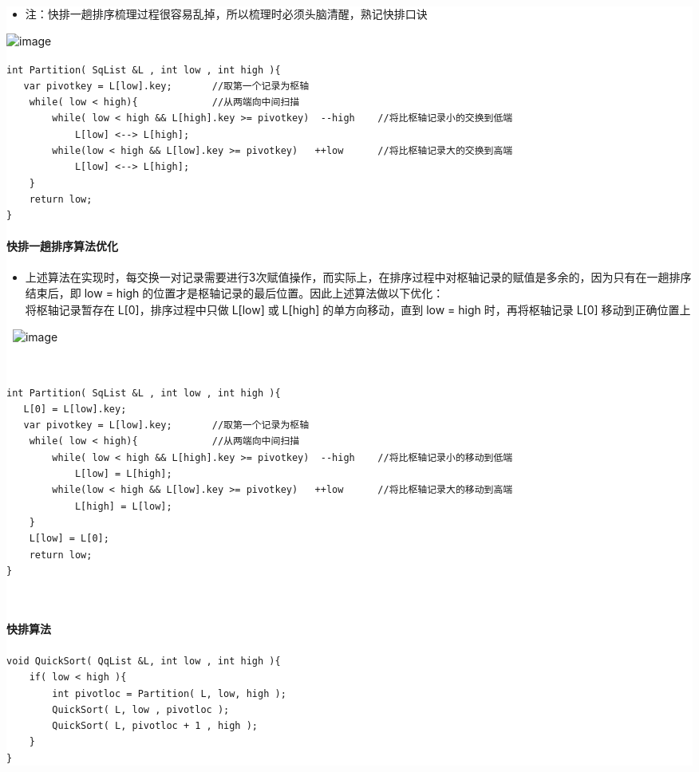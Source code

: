- 注：快排一趟排序梳理过程很容易乱掉，所以梳理时必须头脑清醒，熟记快排口诀

![image](https://public.fuyoukache.com/share/matedata%E5%BF%AB%E9%80%9F%E6%8E%92%E5%BA%8F.png)

```
int Partition( SqList &L , int low , int high ){
   var pivotkey = L[low].key;       //取第一个记录为枢轴
    while( low < high){             //从两端向中间扫描
        while( low < high && L[high].key >= pivotkey)  --high    //将比枢轴记录小的交换到低端
            L[low] <--> L[high];
        while(low < high && L[low].key >= pivotkey)   ++low      //将比枢轴记录大的交换到高端
            L[low] <--> L[high];
    }
    return low;
}
```

#### 快排一趟排序算法优化
- 上述算法在实现时，每交换一对记录需要进行3次赋值操作，而实际上，在排序过程中对枢轴记录的赋值是多余的，因为只有在一趟排序结束后，即 low = high 的位置才是枢轴记录的最后位置。因此上述算法做以下优化：<br>将枢轴记录暂存在 L[0]，排序过程中只做 L[low] 或 L[high] 的单方向移动，直到 low = high 时，再将枢轴记录 L[0] 移动到正确位置上

&nbsp;
![image](https://public.fuyoukache.com/%E6%8C%96%E5%9D%91%E6%B3%95%E5%BF%AB%E6%8E%92.png)

&nbsp;

```
int Partition( SqList &L , int low , int high ){
   L[0] = L[low].key;
   var pivotkey = L[low].key;       //取第一个记录为枢轴
    while( low < high){             //从两端向中间扫描
        while( low < high && L[high].key >= pivotkey)  --high    //将比枢轴记录小的移动到低端
            L[low] = L[high];
        while(low < high && L[low].key >= pivotkey)   ++low      //将比枢轴记录大的移动到高端
            L[high] = L[low];
    }
    L[low] = L[0];
    return low;
}
```
&nbsp;
#### 快排算法

```
void QuickSort( QqList &L, int low , int high ){
    if( low < high ){
        int pivotloc = Partition( L, low, high );
        QuickSort( L, low , pivotloc );
        QuickSort( L, pivotloc + 1 , high );
    }
}
```

